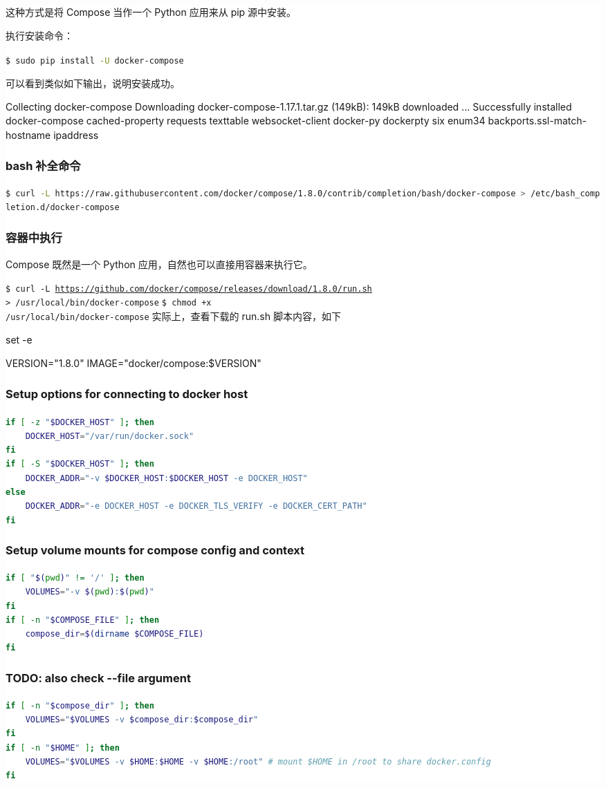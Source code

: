 这种方式是将 Compose 当作一个 Python 应用来从 pip 源中安装。

执行安装命令：

```sh 
$ sudo pip install -U docker-compose
```
可以看到类似如下输出，说明安装成功。

Collecting docker-compose
  Downloading docker-compose-1.17.1.tar.gz (149kB): 149kB downloaded
...
Successfully installed docker-compose cached-property requests texttable websocket-client docker-py dockerpty six enum34 backports.ssl-match-hostname ipaddress
### bash 补全命令
```sh  
$ curl -L https://raw.githubusercontent.com/docker/compose/1.8.0/contrib/completion/bash/docker-compose > /etc/bash_completion.d/docker-compose

```
    
### 容器中执行
Compose 既然是一个 Python 应用，自然也可以直接用容器来执行它。

<code>$ curl -L https://github.com/docker/compose/releases/download/1.8.0/run.sh > /usr/local/bin/docker-compose</code>
<code>$ chmod +x /usr/local/bin/docker-compose</code>
实际上，查看下载的 run.sh 脚本内容，如下

set -e

VERSION="1.8.0"
IMAGE="docker/compose:$VERSION"


### Setup options for connecting to docker host
```sh  
if [ -z "$DOCKER_HOST" ]; then
    DOCKER_HOST="/var/run/docker.sock"
fi
if [ -S "$DOCKER_HOST" ]; then
    DOCKER_ADDR="-v $DOCKER_HOST:$DOCKER_HOST -e DOCKER_HOST"
else
    DOCKER_ADDR="-e DOCKER_HOST -e DOCKER_TLS_VERIFY -e DOCKER_CERT_PATH"
fi

```

### Setup volume mounts for compose config and context
```sh   
if [ "$(pwd)" != '/' ]; then
    VOLUMES="-v $(pwd):$(pwd)"
fi
if [ -n "$COMPOSE_FILE" ]; then
    compose_dir=$(dirname $COMPOSE_FILE)
fi
```
### TODO: also check --file argument
```sh  
if [ -n "$compose_dir" ]; then
    VOLUMES="$VOLUMES -v $compose_dir:$compose_dir"
fi
if [ -n "$HOME" ]; then
    VOLUMES="$VOLUMES -v $HOME:$HOME -v $HOME:/root" # mount $HOME in /root to share docker.config
fi
```
